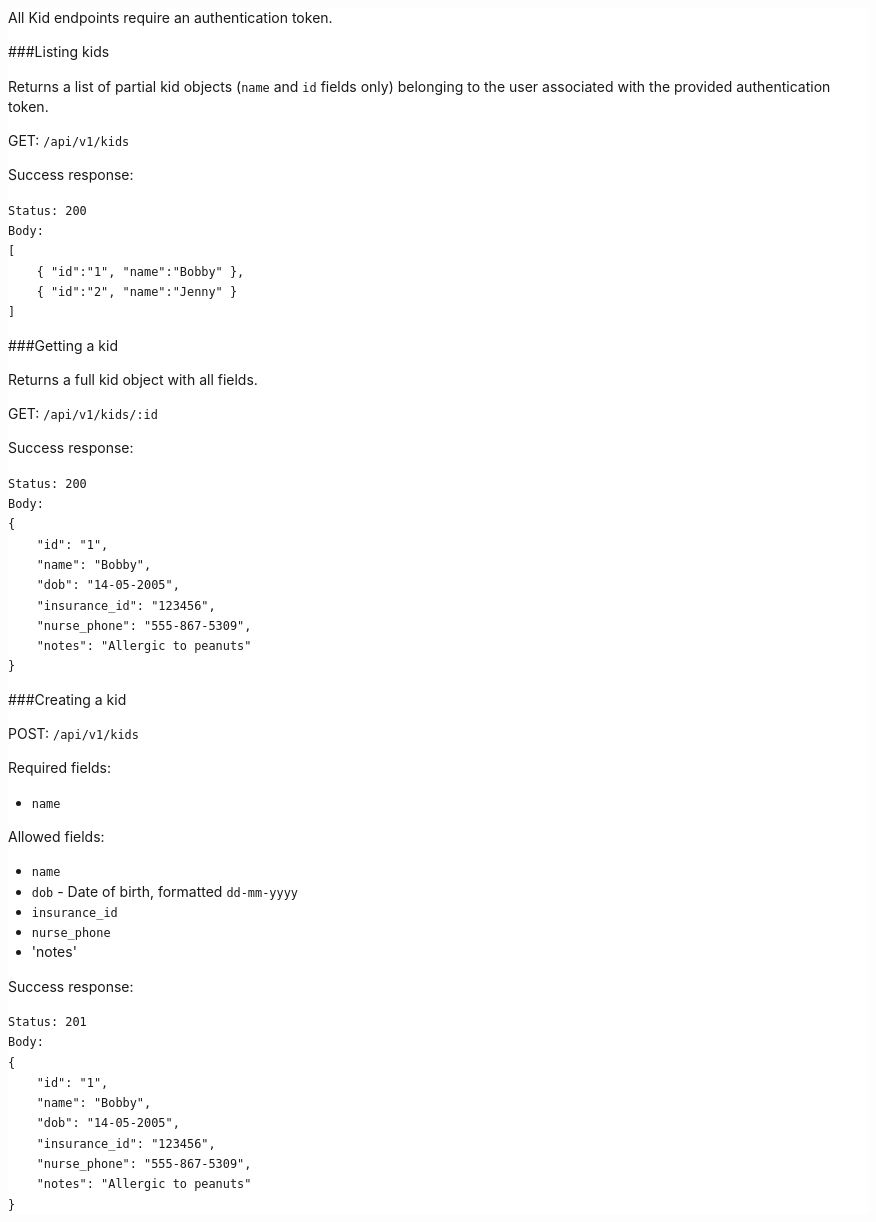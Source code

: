 All Kid endpoints require an authentication token.

###Listing kids

Returns a list of partial kid objects (`name` and `id` fields only) belonging to the user associated with the provided authentication token.

GET: `/api/v1/kids`

Success response:

	Status: 200
	Body:
	[
		{ "id":"1", "name":"Bobby" },
		{ "id":"2", "name":"Jenny" }
	]

###Getting a kid

Returns a full kid object with all fields.

GET: `/api/v1/kids/:id`

Success response:

	Status: 200
	Body:
	{
		"id": "1",
		"name": "Bobby",
		"dob": "14-05-2005",
		"insurance_id": "123456",
		"nurse_phone": "555-867-5309",
		"notes": "Allergic to peanuts"
	}

###Creating a kid

POST: `/api/v1/kids`

Required fields:

- `name`

Allowed fields:

- `name`
- `dob` - Date of birth, formatted `dd-mm-yyyy`
- `insurance_id`
- `nurse_phone`
- 'notes'

Success response:

	Status: 201
	Body:
	{
		"id": "1",
		"name": "Bobby",
		"dob": "14-05-2005",
		"insurance_id": "123456",
		"nurse_phone": "555-867-5309",
		"notes": "Allergic to peanuts"
	}
